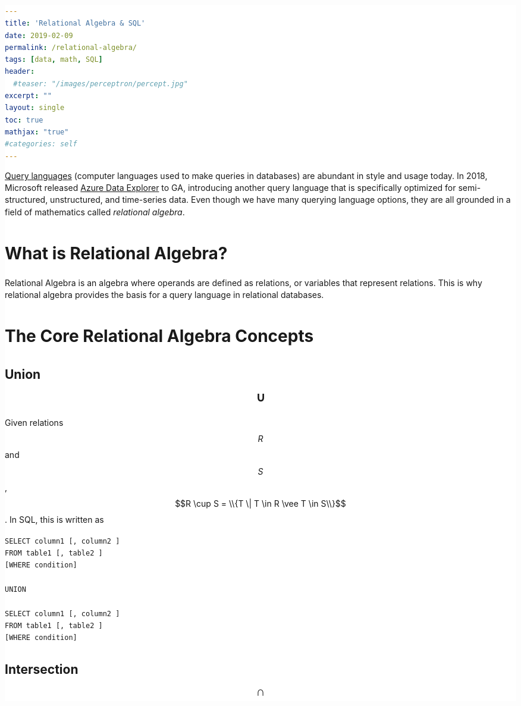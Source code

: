 ```yaml
---
title: 'Relational Algebra & SQL'
date: 2019-02-09
permalink: /relational-algebra/
tags: [data, math, SQL]
header: 
  #teaser: "/images/perceptron/percept.jpg"
excerpt: ""
layout: single
toc: true
mathjax: "true"
#categories: self
---
```


[Query languages](https://github.com/AnanthaRajuCprojects/List-of-programming-language-lists/blob/master/Query%20language.md) (computer languages used to make queries in databases) are abundant in style and usage today. In 2018, Microsoft released [Azure Data Explorer](https://azure.microsoft.com/en-us/services/data-explorer/) to GA, introducing another query language that is specifically optimized for semi-structured, unstructured, and time-series data. Even though we have many querying language options,  they are all grounded in a field of mathematics called _relational algebra_.

# What is Relational Algebra?

Relational Algebra is an algebra where operands are defined as relations, or variables that represent relations. This is why relational algebra provides the basis for a query language in relational databases.

# The Core Relational Algebra Concepts

## Union $$\cup$$

Given relations $$R$$ and $$S$$, $$R \cup S = \\{T \| T \in R \vee T \in S\\}$$. In SQL, this is written as

```
SELECT column1 [, column2 ]
FROM table1 [, table2 ]
[WHERE condition]

UNION

SELECT column1 [, column2 ]
FROM table1 [, table2 ]
[WHERE condition]
```

## Intersection $$\cap$$
